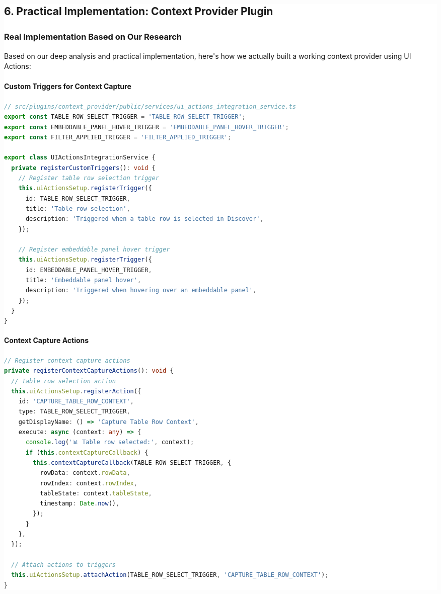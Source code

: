 ## 6. Practical Implementation: Context Provider Plugin

### **Real Implementation Based on Our Research**

Based on our deep analysis and practical implementation, here's how we actually built a working context provider using UI Actions:

#### **Custom Triggers for Context Capture**
```typescript
// src/plugins/context_provider/public/services/ui_actions_integration_service.ts
export const TABLE_ROW_SELECT_TRIGGER = 'TABLE_ROW_SELECT_TRIGGER';
export const EMBEDDABLE_PANEL_HOVER_TRIGGER = 'EMBEDDABLE_PANEL_HOVER_TRIGGER';
export const FILTER_APPLIED_TRIGGER = 'FILTER_APPLIED_TRIGGER';

export class UIActionsIntegrationService {
  private registerCustomTriggers(): void {
    // Register table row selection trigger
    this.uiActionsSetup.registerTrigger({
      id: TABLE_ROW_SELECT_TRIGGER,
      title: 'Table row selection',
      description: 'Triggered when a table row is selected in Discover',
    });

    // Register embeddable panel hover trigger
    this.uiActionsSetup.registerTrigger({
      id: EMBEDDABLE_PANEL_HOVER_TRIGGER,
      title: 'Embeddable panel hover',
      description: 'Triggered when hovering over an embeddable panel',
    });
  }
}
```

#### **Context Capture Actions**
```typescript
// Register context capture actions
private registerContextCaptureActions(): void {
  // Table row selection action
  this.uiActionsSetup.registerAction({
    id: 'CAPTURE_TABLE_ROW_CONTEXT',
    type: TABLE_ROW_SELECT_TRIGGER,
    getDisplayName: () => 'Capture Table Row Context',
    execute: async (context: any) => {
      console.log('📊 Table row selected:', context);
      if (this.contextCaptureCallback) {
        this.contextCaptureCallback(TABLE_ROW_SELECT_TRIGGER, {
          rowData: context.rowData,
          rowIndex: context.rowIndex,
          tableState: context.tableState,
          timestamp: Date.now(),
        });
      }
    },
  });

  // Attach actions to triggers
  this.uiActionsSetup.attachAction(TABLE_ROW_SELECT_TRIGGER, 'CAPTURE_TABLE_ROW_CONTEXT');
}
```
